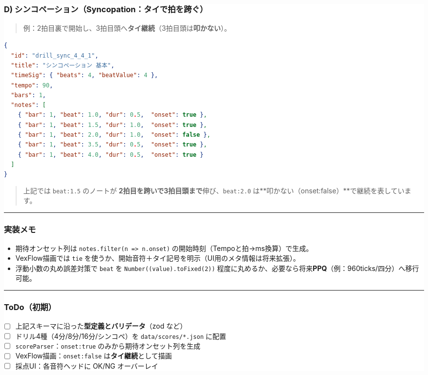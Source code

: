 ### D) シンコペーション（Syncopation：タイで拍を跨ぐ）

> 例：2拍目裏で開始し、3拍目頭へ**タイ継続**（3拍目頭は**叩かない**）。

```json
{
  "id": "drill_sync_4_4_1",
  "title": "シンコペーション 基本",
  "timeSig": { "beats": 4, "beatValue": 4 },
  "tempo": 90,
  "bars": 1,
  "notes": [
    { "bar": 1, "beat": 1.0, "dur": 0.5,  "onset": true },   
    { "bar": 1, "beat": 1.5, "dur": 1.0,  "onset": true },   
    { "bar": 1, "beat": 2.0, "dur": 1.0,  "onset": false },  
    { "bar": 1, "beat": 3.5, "dur": 0.5,  "onset": true },   
    { "bar": 1, "beat": 4.0, "dur": 0.5,  "onset": true }
  ]
}
```

> 上記では `beat:1.5` のノートが **2拍目を跨いで3拍目頭まで**伸び、`beat:2.0` は**叩かない（onset:false）**で継続を表しています。

---

### 実装メモ

* 期待オンセット列は `notes.filter(n => n.onset)` の開始時刻（Tempoと拍→ms換算）で生成。
* VexFlow描画では `tie` を使うか、開始音符＋タイ記号を明示（UI用のメタ情報は将来拡張）。
* 浮動小数の丸め誤差対策で `beat` を `Number((value).toFixed(2))` 程度に丸めるか、必要なら将来**PPQ**（例：960ticks/四分）へ移行可能。

---

### ToDo（初期）

* [ ] 上記スキーマに沿った**型定義とバリデータ**（zod など）
* [ ] ドリル4種（4分/8分/16分/シンコペ）を `data/scores/*.json` に配置
* [ ] `scoreParser`：`onset:true` のみから期待オンセット列を生成
* [ ] VexFlow描画：`onset:false` は**タイ継続**として描画
* [ ] 採点UI：各音符ヘッドに OK/NG オーバーレイ
